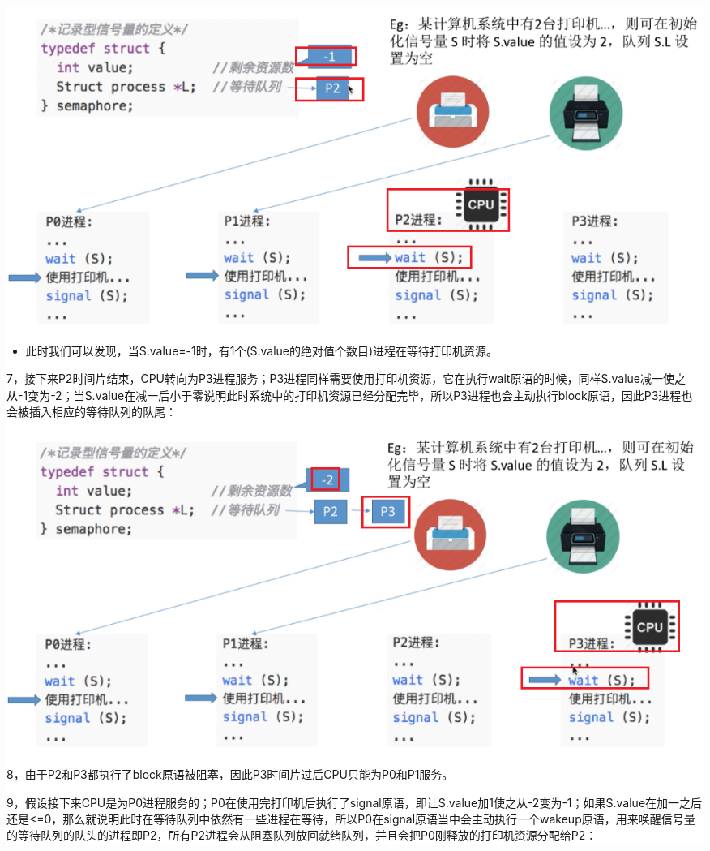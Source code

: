 ![image-20220209195238213](os_wangdao.assets/image-20220209195238213.png)

- 此时我们可以发现，当S.value=-1时，有1个(S.value的绝对值个数目)进程在等待打印机资源。

7，接下来P2时间片结束，CPU转向为P3进程服务；P3进程同样需要使用打印机资源，它在执行wait原语的时候，同样S.value减一使之从-1变为-2；当S.value在减一后小于零说明此时系统中的打印机资源已经分配完毕，所以P3进程也会主动执行block原语，因此P3进程也会被插入相应的等待队列的队尾：

![image-20220209195951653](os_wangdao.assets/image-20220209195951653.png)

8，由于P2和P3都执行了block原语被阻塞，因此P3时间片过后CPU只能为P0和P1服务。

9，假设接下来CPU是为P0进程服务的；P0在使用完打印机后执行了signal原语，即让S.value加1使之从-2变为-1；如果S.value在加一之后还是<=0，那么就说明此时在等待队列中依然有一些进程在等待，所以P0在signal原语当中会主动执行一个wakeup原语，用来唤醒信号量的等待队列的队头的进程即P2，所有P2进程会从阻塞队列放回就绪队列，并且会把P0刚释放的打印机资源分配给P2：
